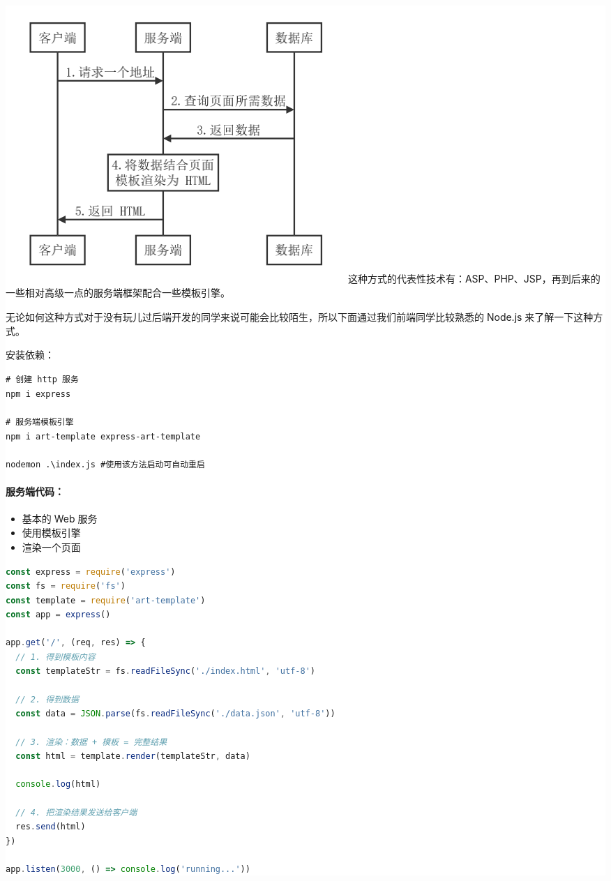 ![](../static/ssr3.png)
这种方式的代表性技术有：ASP、PHP、JSP，再到后来的一些相对高级一点的服务端框架配合一些模板引擎。

无论如何这种方式对于没有玩儿过后端开发的同学来说可能会比较陌生，所以下面通过我们前端同学比较熟悉的 Node.js 来了解一下这种方式。

安装依赖：

```shell
# 创建 http 服务
npm i express

# 服务端模板引擎
npm i art-template express-art-template

nodemon .\index.js #使用该方法启动可自动重启
```

#### 服务端代码：

- 基本的 Web 服务
- 使用模板引擎
- 渲染一个页面

```javascript
const express = require('express')
const fs = require('fs')
const template = require('art-template')
const app = express()

app.get('/', (req, res) => {
  // 1. 得到模板内容
  const templateStr = fs.readFileSync('./index.html', 'utf-8')

  // 2. 得到数据
  const data = JSON.parse(fs.readFileSync('./data.json', 'utf-8'))

  // 3. 渲染：数据 + 模板 = 完整结果
  const html = template.render(templateStr, data)

  console.log(html)

  // 4. 把渲染结果发送给客户端
  res.send(html)
})

app.listen(3000, () => console.log('running...'))
```